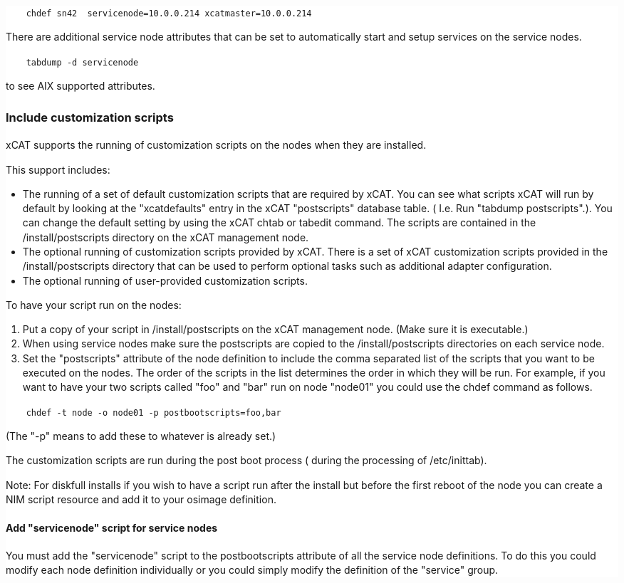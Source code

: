 ~~~~
    chdef sn42  servicenode=10.0.0.214 xcatmaster=10.0.0.214
~~~~


There are additional service node attributes that can be set to automatically start and setup services on the service nodes.

~~~~
    tabdump -d servicenode
~~~~


to see AIX supported attributes.

### Include customization scripts

xCAT supports the running of customization scripts on the nodes when they are installed.

This support includes:

  * The running of a set of default customization scripts that are required by xCAT.
You can see what scripts xCAT will run by default by looking at the "xcatdefaults" entry in the xCAT "postscripts" database table. ( I.e. Run "tabdump postscripts".). You can change the default setting by using the xCAT chtab or tabedit command. The scripts are contained in the /install/postscripts directory on the xCAT management node.
  * The optional running of customization scripts provided by xCAT.
There is a set of xCAT customization scripts provided in the /install/postscripts directory that can be used to perform optional tasks such as additional adapter configuration.
  * The optional running of user-provided customization scripts.

To have your script run on the nodes:

  1. Put a copy of your script in /install/postscripts on the xCAT management node. (Make sure it is executable.)
  2. When using service nodes make sure the postscripts are copied to the /install/postscripts directories on each service node.
  3. Set the "postscripts" attribute of the node definition to include the comma separated list of the scripts that you want to be executed on the nodes. The order of the scripts in the list determines the order in which they will be run. For example, if you want to have your two scripts called "foo" and "bar" run on node "node01" you could use the chdef command as follows.

~~~~
    chdef -t node -o node01 -p postbootscripts=foo,bar
~~~~


(The "-p" means to add these to whatever is already set.)

The customization scripts are run during the post boot process ( during the processing of /etc/inittab).

Note: For diskfull installs if you wish to have a script run after the install but before the first reboot of the node you can create a NIM script resource and add it to your osimage definition.

#### Add "servicenode" script for service nodes

You must add the "servicenode" script to the postbootscripts attribute of all the service node definitions. To do this you could modify each node definition individually or you could simply modify the definition of the "service" group.
